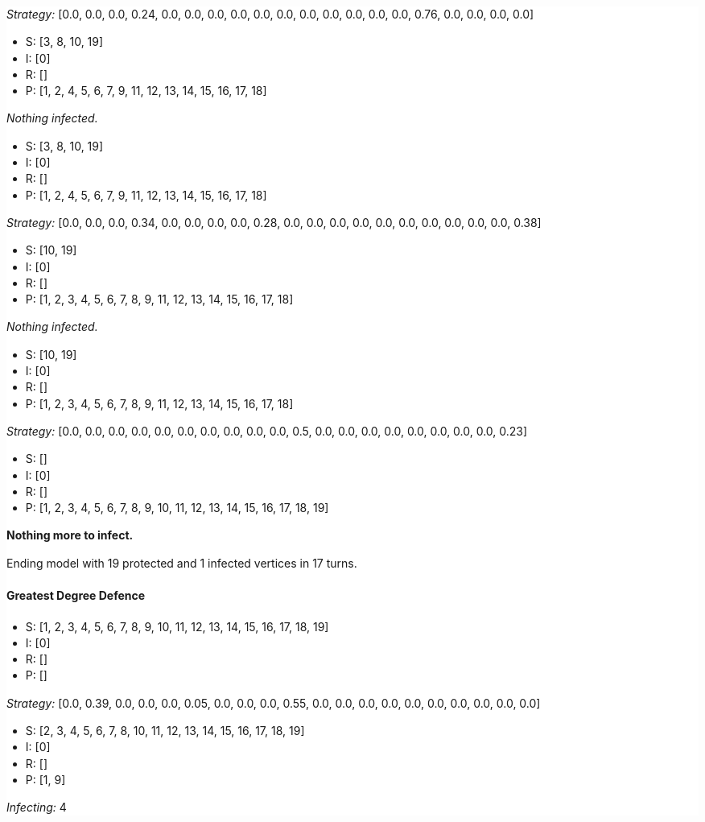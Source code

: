 _Strategy:_ [0.0, 0.0, 0.0, 0.24, 0.0, 0.0, 0.0, 0.0, 0.0, 0.0, 0.0, 0.0, 0.0, 0.0, 0.0, 0.76, 0.0, 0.0, 0.0, 0.0]

 * S: [3, 8, 10, 19]
 * I: [0]
 * R: []
 * P: [1, 2, 4, 5, 6, 7, 9, 11, 12, 13, 14, 15, 16, 17, 18]

_Nothing infected._
 * S: [3, 8, 10, 19]
 * I: [0]
 * R: []
 * P: [1, 2, 4, 5, 6, 7, 9, 11, 12, 13, 14, 15, 16, 17, 18]

_Strategy:_ [0.0, 0.0, 0.0, 0.34, 0.0, 0.0, 0.0, 0.0, 0.28, 0.0, 0.0, 0.0, 0.0, 0.0, 0.0, 0.0, 0.0, 0.0, 0.0, 0.38]

 * S: [10, 19]
 * I: [0]
 * R: []
 * P: [1, 2, 3, 4, 5, 6, 7, 8, 9, 11, 12, 13, 14, 15, 16, 17, 18]

_Nothing infected._
 * S: [10, 19]
 * I: [0]
 * R: []
 * P: [1, 2, 3, 4, 5, 6, 7, 8, 9, 11, 12, 13, 14, 15, 16, 17, 18]

_Strategy:_ [0.0, 0.0, 0.0, 0.0, 0.0, 0.0, 0.0, 0.0, 0.0, 0.0, 0.5, 0.0, 0.0, 0.0, 0.0, 0.0, 0.0, 0.0, 0.0, 0.23]

 * S: []
 * I: [0]
 * R: []
 * P: [1, 2, 3, 4, 5, 6, 7, 8, 9, 10, 11, 12, 13, 14, 15, 16, 17, 18, 19]

__Nothing more to infect.__

Ending model with 19 protected and 1 infected vertices in 17 turns.



#### Greatest Degree Defence

 * S: [1, 2, 3, 4, 5, 6, 7, 8, 9, 10, 11, 12, 13, 14, 15, 16, 17, 18, 19]
 * I: [0]
 * R: []
 * P: []

_Strategy:_ [0.0, 0.39, 0.0, 0.0, 0.0, 0.05, 0.0, 0.0, 0.0, 0.55, 0.0, 0.0, 0.0, 0.0, 0.0, 0.0, 0.0, 0.0, 0.0, 0.0]

 * S: [2, 3, 4, 5, 6, 7, 8, 10, 11, 12, 13, 14, 15, 16, 17, 18, 19]
 * I: [0]
 * R: []
 * P: [1, 9]

_Infecting:_ 4 
